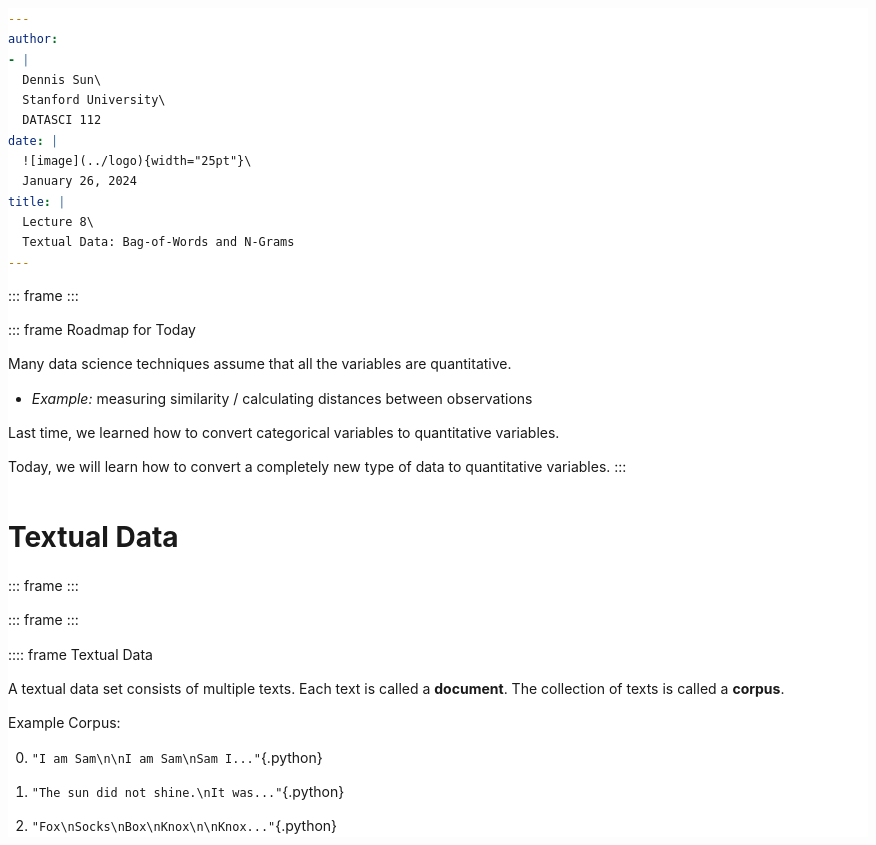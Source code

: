```yaml
---
author:
- |
  Dennis Sun\
  Stanford University\
  DATASCI 112
date: |
  ![image](../logo){width="25pt"}\
  January 26, 2024
title: |
  Lecture 8\
  Textual Data: Bag-of-Words and N-Grams
---
```


::: frame
:::

::: frame
Roadmap for Today

Many data science techniques assume that all the variables are
quantitative.

-   *Example:* measuring similarity / calculating distances between
    observations

Last time, we learned how to convert categorical variables to
quantitative variables.

Today, we will learn how to convert a completely new type of data to
quantitative variables.
:::

# Textual Data

::: frame
:::

::: frame
:::

:::: frame
Textual Data

A textual data set consists of multiple texts. Each text is called a
**document**. The collection of texts is called a **corpus**.

Example Corpus:

0.  `"I am Sam\n\nI am Sam\nSam I..."`{.python}

1.  `"The sun did not shine.\nIt was..."`{.python}

2.  `"Fox\nSocks\nBox\nKnox\n\nKnox..."`{.python}
